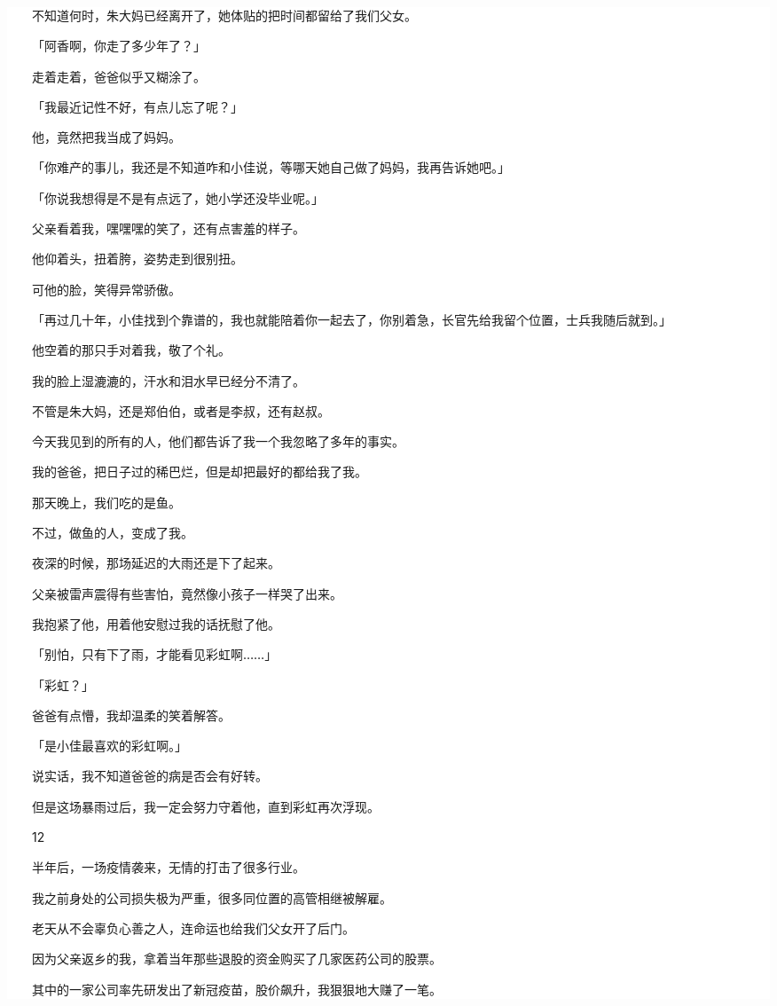 &emsp;&emsp;不知道何时，朱大妈已经离开了，她体贴的把时间都留给了我们父女。  
  
&emsp;&emsp;「阿香啊，你走了多少年了？」  
  
&emsp;&emsp;走着走着，爸爸似乎又糊涂了。  
  
&emsp;&emsp;「我最近记性不好，有点儿忘了呢？」  
  
&emsp;&emsp;他，竟然把我当成了妈妈。  
  
&emsp;&emsp;「你难产的事儿，我还是不知道咋和小佳说，等哪天她自己做了妈妈，我再告诉她吧。」  
  
&emsp;&emsp;「你说我想得是不是有点远了，她小学还没毕业呢。」  
  
&emsp;&emsp;父亲看着我，嘿嘿嘿的笑了，还有点害羞的样子。  
  
&emsp;&emsp;他仰着头，扭着胯，姿势走到很别扭。  
  
&emsp;&emsp;可他的脸，笑得异常骄傲。  
  
&emsp;&emsp;「再过几十年，小佳找到个靠谱的，我也就能陪着你一起去了，你别着急，长官先给我留个位置，士兵我随后就到。」  
  
&emsp;&emsp;他空着的那只手对着我，敬了个礼。  
  
&emsp;&emsp;我的脸上湿漉漉的，汗水和泪水早已经分不清了。  
  
&emsp;&emsp;不管是朱大妈，还是郑伯伯，或者是李叔，还有赵叔。  
  
&emsp;&emsp;今天我见到的所有的人，他们都告诉了我一个我忽略了多年的事实。  
  
&emsp;&emsp;我的爸爸，把日子过的稀巴烂，但是却把最好的都给我了我。  
  
&emsp;&emsp;那天晚上，我们吃的是鱼。  
  
&emsp;&emsp;不过，做鱼的人，变成了我。  
  
&emsp;&emsp;夜深的时候，那场延迟的大雨还是下了起来。  
  
&emsp;&emsp;父亲被雷声震得有些害怕，竟然像小孩子一样哭了出来。  
  
&emsp;&emsp;我抱紧了他，用着他安慰过我的话抚慰了他。  
  
&emsp;&emsp;「别怕，只有下了雨，才能看见彩虹啊……」  
  
&emsp;&emsp;「彩虹？」  
  
&emsp;&emsp;爸爸有点懵，我却温柔的笑着解答。  
  
&emsp;&emsp;「是小佳最喜欢的彩虹啊。」  
  
&emsp;&emsp;说实话，我不知道爸爸的病是否会有好转。  
  
&emsp;&emsp;但是这场暴雨过后，我一定会努力守着他，直到彩虹再次浮现。  
  
&emsp;&emsp;12  
  
&emsp;&emsp;半年后，一场疫情袭来，无情的打击了很多行业。  
  
&emsp;&emsp;我之前身处的公司损失极为严重，很多同位置的高管相继被解雇。  
  
&emsp;&emsp;老天从不会辜负心善之人，连命运也给我们父女开了后门。  
  
&emsp;&emsp;因为父亲返乡的我，拿着当年那些退股的资金购买了几家医药公司的股票。  
  
&emsp;&emsp;其中的一家公司率先研发出了新冠疫苗，股价飙升，我狠狠地大赚了一笔。  
  